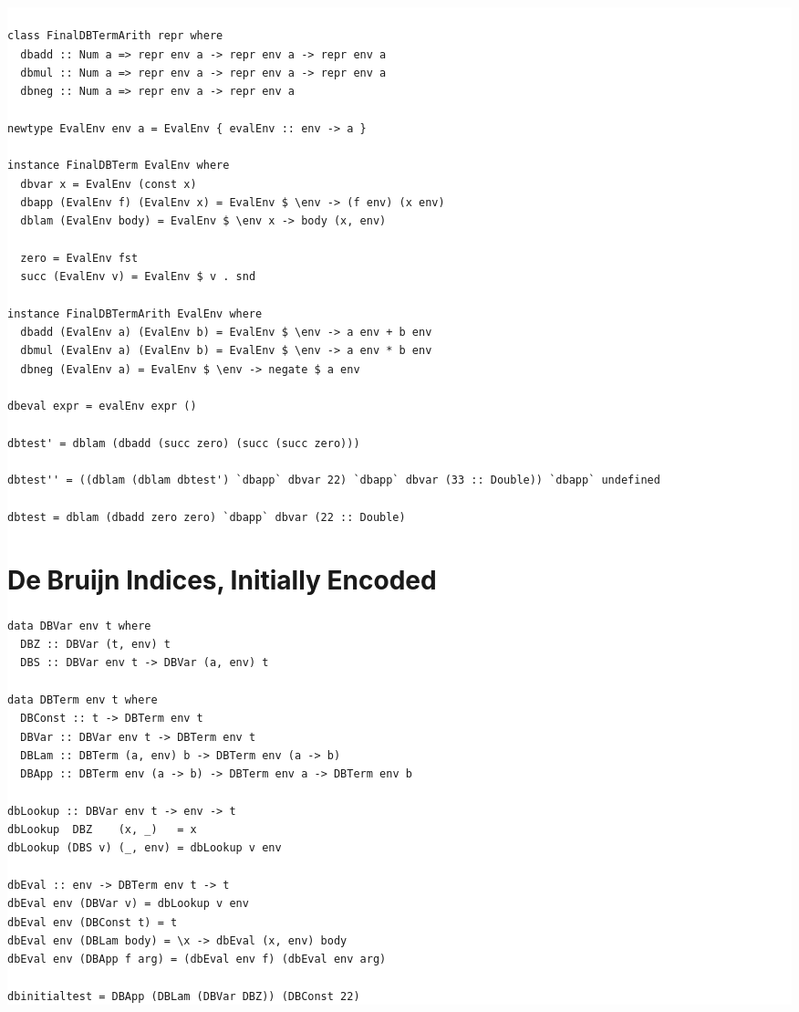 ~~~~ {.haskell}

class FinalDBTermArith repr where
  dbadd :: Num a => repr env a -> repr env a -> repr env a
  dbmul :: Num a => repr env a -> repr env a -> repr env a
  dbneg :: Num a => repr env a -> repr env a

newtype EvalEnv env a = EvalEnv { evalEnv :: env -> a }

instance FinalDBTerm EvalEnv where
  dbvar x = EvalEnv (const x)
  dbapp (EvalEnv f) (EvalEnv x) = EvalEnv $ \env -> (f env) (x env)
  dblam (EvalEnv body) = EvalEnv $ \env x -> body (x, env)

  zero = EvalEnv fst
  succ (EvalEnv v) = EvalEnv $ v . snd

instance FinalDBTermArith EvalEnv where
  dbadd (EvalEnv a) (EvalEnv b) = EvalEnv $ \env -> a env + b env
  dbmul (EvalEnv a) (EvalEnv b) = EvalEnv $ \env -> a env * b env
  dbneg (EvalEnv a) = EvalEnv $ \env -> negate $ a env

dbeval expr = evalEnv expr ()

dbtest' = dblam (dbadd (succ zero) (succ (succ zero)))

dbtest'' = ((dblam (dblam dbtest') `dbapp` dbvar 22) `dbapp` dbvar (33 :: Double)) `dbapp` undefined

dbtest = dblam (dbadd zero zero) `dbapp` dbvar (22 :: Double)
~~~~

# De Bruijn Indices, Initially Encoded

~~~~ {.haskell}
data DBVar env t where
  DBZ :: DBVar (t, env) t
  DBS :: DBVar env t -> DBVar (a, env) t

data DBTerm env t where
  DBConst :: t -> DBTerm env t
  DBVar :: DBVar env t -> DBTerm env t
  DBLam :: DBTerm (a, env) b -> DBTerm env (a -> b)
  DBApp :: DBTerm env (a -> b) -> DBTerm env a -> DBTerm env b

dbLookup :: DBVar env t -> env -> t
dbLookup  DBZ    (x, _)   = x
dbLookup (DBS v) (_, env) = dbLookup v env

dbEval :: env -> DBTerm env t -> t
dbEval env (DBVar v) = dbLookup v env
dbEval env (DBConst t) = t
dbEval env (DBLam body) = \x -> dbEval (x, env) body
dbEval env (DBApp f arg) = (dbEval env f) (dbEval env arg)

dbinitialtest = DBApp (DBLam (DBVar DBZ)) (DBConst 22)
~~~~
